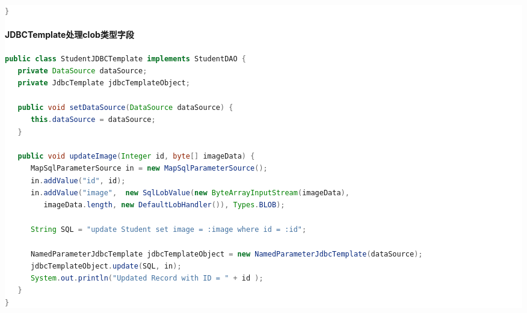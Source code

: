 ```java
}
```

#### JDBCTemplate处理clob类型字段


```java
public class StudentJDBCTemplate implements StudentDAO {
   private DataSource dataSource;
   private JdbcTemplate jdbcTemplateObject;

   public void setDataSource(DataSource dataSource) {
      this.dataSource = dataSource;
   }

   public void updateImage(Integer id, byte[] imageData) {
      MapSqlParameterSource in = new MapSqlParameterSource();
      in.addValue("id", id);
      in.addValue("image",  new SqlLobValue(new ByteArrayInputStream(imageData), 
         imageData.length, new DefaultLobHandler()), Types.BLOB);

      String SQL = "update Student set image = :image where id = :id";

      NamedParameterJdbcTemplate jdbcTemplateObject = new NamedParameterJdbcTemplate(dataSource);
      jdbcTemplateObject.update(SQL, in);
      System.out.println("Updated Record with ID = " + id );
   }
}
```